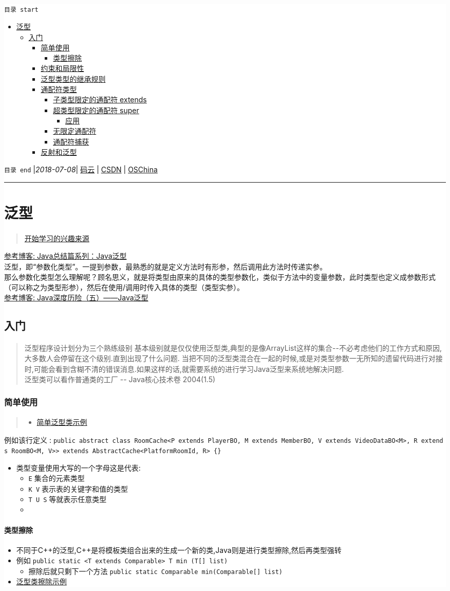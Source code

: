 `目录 start`
 
- [泛型](#泛型)
    - [入门](#入门)
        - [简单使用](#简单使用)
            - [类型擦除](#类型擦除)
        - [约束和局限性](#约束和局限性)
        - [泛型类型的继承规则](#泛型类型的继承规则)
        - [通配符类型](#通配符类型)
            - [子类型限定的通配符 extends](#子类型限定的通配符-extends)
            - [超类型限定的通配符 super](#超类型限定的通配符-super)
                - [应用](#应用)
            - [无限定通配符](#无限定通配符)
            - [通配符捕获](#通配符捕获)
        - [反射和泛型](#反射和泛型)

`目录 end` |_2018-07-08_| [码云](https://gitee.com/gin9) | [CSDN](http://blog.csdn.net/kcp606) | [OSChina](https://my.oschina.net/kcp1104)
****************************************
# 泛型
> [开始学习的兴趣来源](https://mp.weixin.qq.com/s?__biz=MzAxOTc0NzExNg==&mid=2665514015&idx=1&sn=12409f705c6d266e4cd062e78ce50be0&chksm=80d67c5cb7a1f54a68ed83580b63b4acded0df525bb046166db2c00623a6bba0de3c5ad71884&scene=21#wechat_redirect)

[参考博客: Java总结篇系列：Java泛型](http://www.cnblogs.com/lwbqqyumidi/p/3837629.html)  
泛型，即“参数化类型”。一提到参数，最熟悉的就是定义方法时有形参，然后调用此方法时传递实参。  
那么参数化类型怎么理解呢？顾名思义，就是将类型由原来的具体的类型参数化，类似于方法中的变量参数，此时类型也定义成参数形式（可以称之为类型形参），然后在使用/调用时传入具体的类型（类型实参）。  
[参考博客: Java深度历险（五）——Java泛型](http://www.infoq.com/cn/articles/cf-java-generics)
## 入门
>泛型程序设计划分为三个熟练级别 基本级别就是仅仅使用泛型类,典型的是像ArrayList这样的集合--不必考虑他们的工作方式和原因,大多数人会停留在这个级别.直到出现了什么问题. 当把不同的泛型类混合在一起的时候,或是对类型参数一无所知的遗留代码进行对接时,可能会看到含糊不清的错误消息.如果这样的话,就需要系统的进行学习Java泛型来系统地解决问题.  
> 泛型类可以看作普通类的工厂  -- Java核心技术卷 2004(1.5)  

### 简单使用
>- [简单泛型类示例](https://github.com/Kuangcp/JavaBase/blob/master/src/main/java/com/generic/simple/Pair.java)

例如该行定义 : `public abstract class RoomCache<P extends PlayerBO, M extends MemberBO, V extends VideoDataBO<M>, R extends RoomBO<M, V>> extends AbstractCache<PlatformRoomId, R> {}`

- 类型变量使用大写的一个字母这是代表:
    - `E` 集合的元素类型 
    - `K V` 表示表的关键字和值的类型 
    - `T U S` 等就表示任意类型
    - 

#### 类型擦除
- 不同于C++的泛型,C++是将模板类组合出来的生成一个新的类,Java则是进行类型擦除,然后再类型强转
- 例如 `public static <T extends Comparable> T min (T[] list)`
    - 擦除后就只剩下一个方法 `public static Comparable min(Comparable[] list)`
-  [泛型类擦除示例](https://github.com/Kuangcp/JavaBase/blob/master/src/main/java/com/generic/simple/DateInterval.java)
